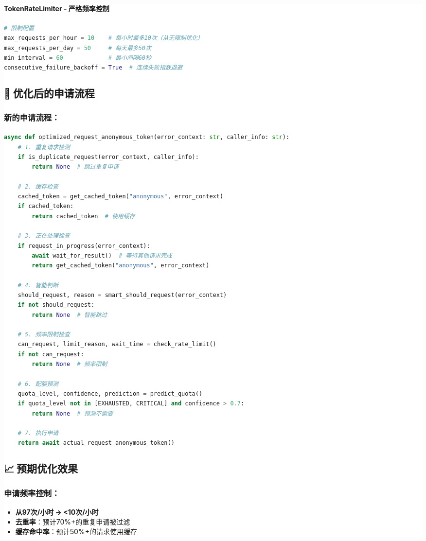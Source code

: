#### **TokenRateLimiter** - 严格频率控制
```python
# 限制配置
max_requests_per_hour = 10    # 每小时最多10次（从无限制优化）
max_requests_per_day = 50     # 每天最多50次
min_interval = 60             # 最小间隔60秒
consecutive_failure_backoff = True  # 连续失败指数退避
```

## 🔧 **优化后的申请流程**

### **新的申请流程**：
```python
async def optimized_request_anonymous_token(error_context: str, caller_info: str):
    # 1. 重复请求检测
    if is_duplicate_request(error_context, caller_info):
        return None  # 跳过重复申请
    
    # 2. 缓存检查
    cached_token = get_cached_token("anonymous", error_context)
    if cached_token:
        return cached_token  # 使用缓存
    
    # 3. 正在处理检查
    if request_in_progress(error_context):
        await wait_for_result()  # 等待其他请求完成
        return get_cached_token("anonymous", error_context)
    
    # 4. 智能判断
    should_request, reason = smart_should_request(error_context)
    if not should_request:
        return None  # 智能跳过
    
    # 5. 频率限制检查
    can_request, limit_reason, wait_time = check_rate_limit()
    if not can_request:
        return None  # 频率限制
    
    # 6. 配额预测
    quota_level, confidence, prediction = predict_quota()
    if quota_level not in [EXHAUSTED, CRITICAL] and confidence > 0.7:
        return None  # 预测不需要
    
    # 7. 执行申请
    return await actual_request_anonymous_token()
```

## 📈 **预期优化效果**

### **申请频率控制**：
- **从97次/小时 → <10次/小时**
- **去重率**：预计70%+的重复申请被过滤
- **缓存命中率**：预计50%+的请求使用缓存
